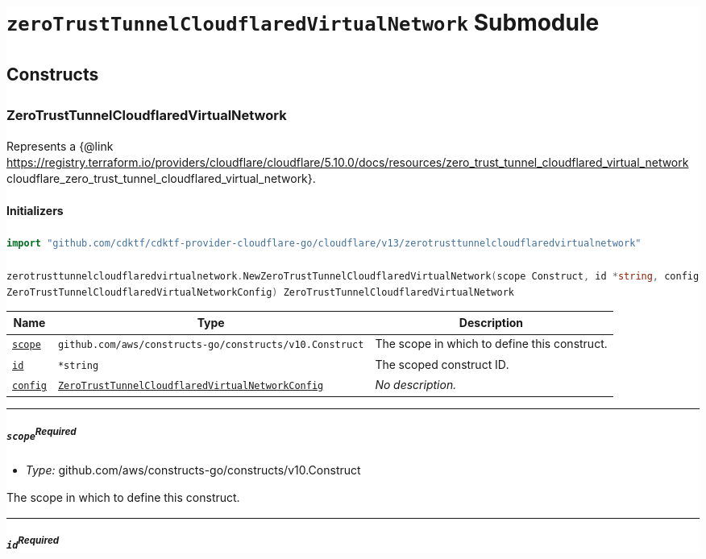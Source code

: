# `zeroTrustTunnelCloudflaredVirtualNetwork` Submodule <a name="`zeroTrustTunnelCloudflaredVirtualNetwork` Submodule" id="@cdktf/provider-cloudflare.zeroTrustTunnelCloudflaredVirtualNetwork"></a>

## Constructs <a name="Constructs" id="Constructs"></a>

### ZeroTrustTunnelCloudflaredVirtualNetwork <a name="ZeroTrustTunnelCloudflaredVirtualNetwork" id="@cdktf/provider-cloudflare.zeroTrustTunnelCloudflaredVirtualNetwork.ZeroTrustTunnelCloudflaredVirtualNetwork"></a>

Represents a {@link https://registry.terraform.io/providers/cloudflare/cloudflare/5.10.0/docs/resources/zero_trust_tunnel_cloudflared_virtual_network cloudflare_zero_trust_tunnel_cloudflared_virtual_network}.

#### Initializers <a name="Initializers" id="@cdktf/provider-cloudflare.zeroTrustTunnelCloudflaredVirtualNetwork.ZeroTrustTunnelCloudflaredVirtualNetwork.Initializer"></a>

```go
import "github.com/cdktf/cdktf-provider-cloudflare-go/cloudflare/v13/zerotrusttunnelcloudflaredvirtualnetwork"

zerotrusttunnelcloudflaredvirtualnetwork.NewZeroTrustTunnelCloudflaredVirtualNetwork(scope Construct, id *string, config ZeroTrustTunnelCloudflaredVirtualNetworkConfig) ZeroTrustTunnelCloudflaredVirtualNetwork
```

| **Name** | **Type** | **Description** |
| --- | --- | --- |
| <code><a href="#@cdktf/provider-cloudflare.zeroTrustTunnelCloudflaredVirtualNetwork.ZeroTrustTunnelCloudflaredVirtualNetwork.Initializer.parameter.scope">scope</a></code> | <code>github.com/aws/constructs-go/constructs/v10.Construct</code> | The scope in which to define this construct. |
| <code><a href="#@cdktf/provider-cloudflare.zeroTrustTunnelCloudflaredVirtualNetwork.ZeroTrustTunnelCloudflaredVirtualNetwork.Initializer.parameter.id">id</a></code> | <code>*string</code> | The scoped construct ID. |
| <code><a href="#@cdktf/provider-cloudflare.zeroTrustTunnelCloudflaredVirtualNetwork.ZeroTrustTunnelCloudflaredVirtualNetwork.Initializer.parameter.config">config</a></code> | <code><a href="#@cdktf/provider-cloudflare.zeroTrustTunnelCloudflaredVirtualNetwork.ZeroTrustTunnelCloudflaredVirtualNetworkConfig">ZeroTrustTunnelCloudflaredVirtualNetworkConfig</a></code> | *No description.* |

---

##### `scope`<sup>Required</sup> <a name="scope" id="@cdktf/provider-cloudflare.zeroTrustTunnelCloudflaredVirtualNetwork.ZeroTrustTunnelCloudflaredVirtualNetwork.Initializer.parameter.scope"></a>

- *Type:* github.com/aws/constructs-go/constructs/v10.Construct

The scope in which to define this construct.

---

##### `id`<sup>Required</sup> <a name="id" id="@cdktf/provider-cloudflare.zeroTrustTunnelCloudflaredVirtualNetwork.ZeroTrustTunnelCloudflaredVirtualNetwork.Initializer.parameter.id"></a>
